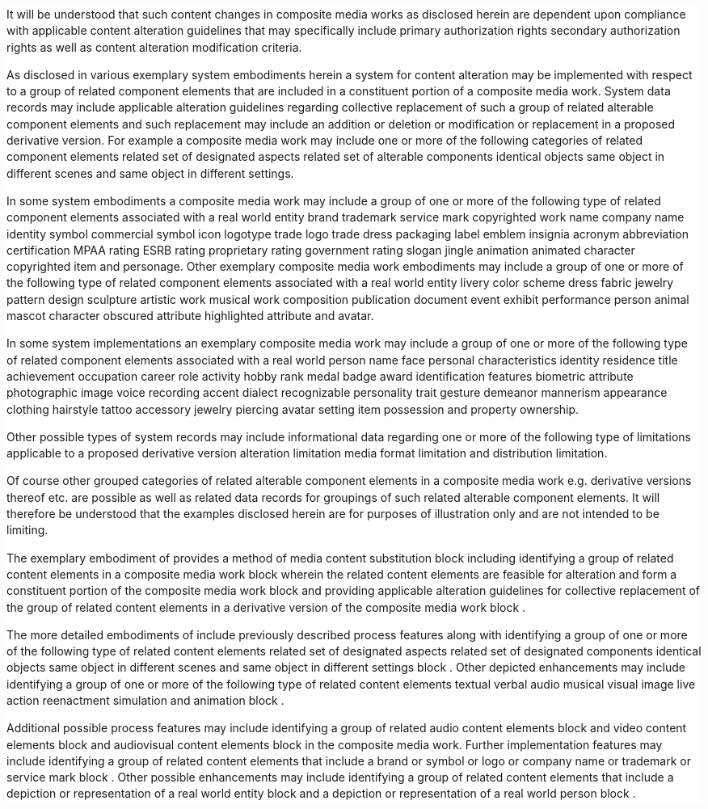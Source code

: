 It will be understood that such content changes in composite media works as disclosed herein are dependent upon compliance with applicable content alteration guidelines that may specifically include primary authorization rights secondary authorization rights as well as content alteration modification criteria.

As disclosed in various exemplary system embodiments herein a system for content alteration may be implemented with respect to a group of related component elements that are included in a constituent portion of a composite media work. System data records may include applicable alteration guidelines regarding collective replacement of such a group of related alterable component elements and such replacement may include an addition or deletion or modification or replacement in a proposed derivative version. For example a composite media work may include one or more of the following categories of related component elements related set of designated aspects related set of alterable components identical objects same object in different scenes and same object in different settings.

In some system embodiments a composite media work may include a group of one or more of the following type of related component elements associated with a real world entity brand trademark service mark copyrighted work name company name identity symbol commercial symbol icon logotype trade logo trade dress packaging label emblem insignia acronym abbreviation certification MPAA rating ESRB rating proprietary rating government rating slogan jingle animation animated character copyrighted item and personage. Other exemplary composite media work embodiments may include a group of one or more of the following type of related component elements associated with a real world entity livery color scheme dress fabric jewelry pattern design sculpture artistic work musical work composition publication document event exhibit performance person animal mascot character obscured attribute highlighted attribute and avatar.

In some system implementations an exemplary composite media work may include a group of one or more of the following type of related component elements associated with a real world person name face personal characteristics identity residence title achievement occupation career role activity hobby rank medal badge award identification features biometric attribute photographic image voice recording accent dialect recognizable personality trait gesture demeanor mannerism appearance clothing hairstyle tattoo accessory jewelry piercing avatar setting item possession and property ownership.

Other possible types of system records may include informational data regarding one or more of the following type of limitations applicable to a proposed derivative version alteration limitation media format limitation and distribution limitation.

Of course other grouped categories of related alterable component elements in a composite media work e.g. derivative versions thereof etc. are possible as well as related data records for groupings of such related alterable component elements. It will therefore be understood that the examples disclosed herein are for purposes of illustration only and are not intended to be limiting.

The exemplary embodiment of provides a method of media content substitution block including identifying a group of related content elements in a composite media work block wherein the related content elements are feasible for alteration and form a constituent portion of the composite media work block and providing applicable alteration guidelines for collective replacement of the group of related content elements in a derivative version of the composite media work block .

The more detailed embodiments of include previously described process features along with identifying a group of one or more of the following type of related content elements related set of designated aspects related set of designated components identical objects same object in different scenes and same object in different settings block . Other depicted enhancements may include identifying a group of one or more of the following type of related content elements textual verbal audio musical visual image live action reenactment simulation and animation block .

Additional possible process features may include identifying a group of related audio content elements block and video content elements block and audiovisual content elements block in the composite media work. Further implementation features may include identifying a group of related content elements that include a brand or symbol or logo or company name or trademark or service mark block . Other possible enhancements may include identifying a group of related content elements that include a depiction or representation of a real world entity block and a depiction or representation of a real world person block .
